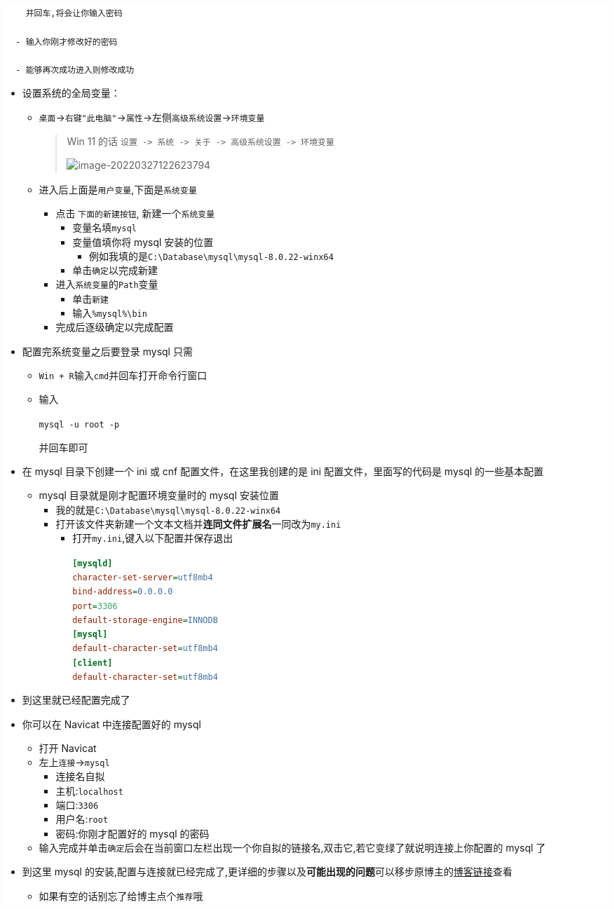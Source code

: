         并回车,将会让你输入密码

      - 输入你刚才修改好的密码

      - 能够再次成功进入则修改成功

- 设置系统的全局变量：

  - `桌面`->`右键"此电脑"`->`属性`->左侧`高级系统设置`->`环境变量`

    > Win 11 的话 `设置 -> 系统 -> 关于 -> 高级系统设置 -> 环境变量`
    >
    > ![image-20220327122623794](http://cdn.ayusummer233.top/img/202203271226203.png)

  - 进入后上面是`用户变量`,下面是`系统变量`
    - 点击 `下面的新建按钮`, 新建一个`系统变量`
      - 变量名填`mysql`
      - 变量值填你将 mysql 安装的位置
        - 例如我填的是`C:\Database\mysql\mysql-8.0.22-winx64`
      - 单击`确定`以完成新建
    - 进入`系统变量`的`Path`变量
      - 单击`新建`
      - 输入`%mysql%\bin`
    - 完成后逐级确定以完成配置

- 配置完系统变量之后要登录 mysql 只需

  - `Win + R`输入`cmd`并回车打开命令行窗口

  - 输入

    ```shell
    mysql -u root -p
    ```

    并回车即可

- 在 mysql 目录下创建一个 ini 或 cnf 配置文件，在这里我创建的是 ini 配置文件，里面写的代码是 mysql 的一些基本配置
  - mysql 目录就是刚才配置环境变量时的 mysql 安装位置
    - 我的就是`C:\Database\mysql\mysql-8.0.22-winx64`
    - 打开该文件夹新建一个文本文档并**连同文件扩展名**一同改为`my.ini`
      - 打开`my.ini`,键入以下配置并保存退出
        ```ini
        [mysqld]
        character-set-server=utf8mb4
        bind-address=0.0.0.0
        port=3306
        default-storage-engine=INNODB
        [mysql]
        default-character-set=utf8mb4
        [client]
        default-character-set=utf8mb4
        ```
- 到这里就已经配置完成了

- 你可以在 Navicat 中连接配置好的 mysql
  - 打开 Navicat
  - 左上`连接`->`mysql`
    - 连接名自拟
    - 主机:`localhost`
    - 端口:`3306`
    - 用户名:`root`
    - 密码:你刚才配置好的 mysql 的密码
  - 输入完成并单击`确定`后会在当前窗口左栏出现一个你自拟的链接名,双击它,若它变绿了就说明连接上你配置的 mysql 了
- 到这里 mysql 的安装,配置与连接就已经完成了,更详细的步骤以及**可能出现的问题**可以移步原博主的[博客链接](https://www.cnblogs.com/winton-nfs/p/11524007.html)查看
  - 如果有空的话别忘了给博主点个`推荐`哦
